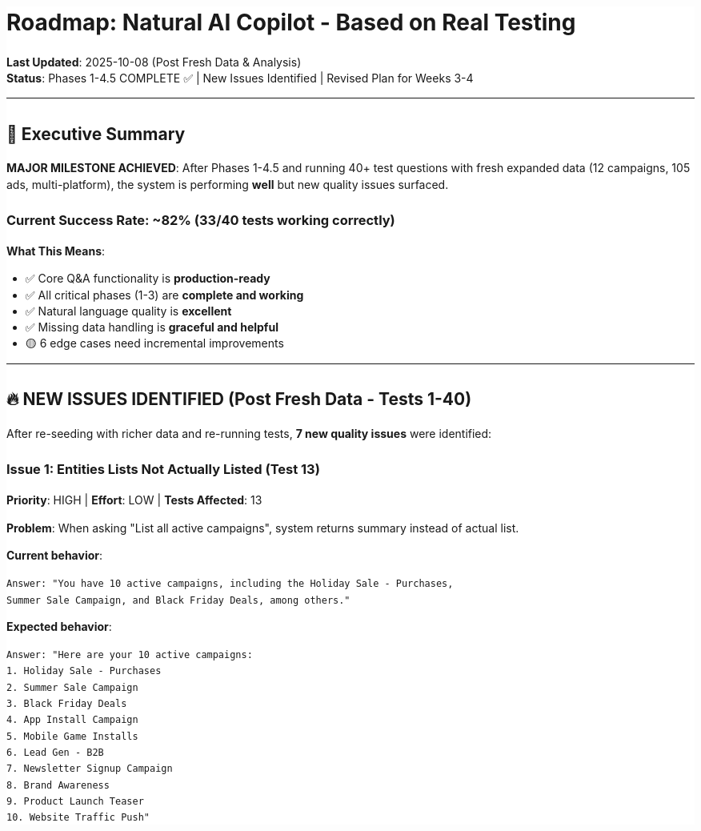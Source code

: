 # Roadmap: Natural AI Copilot - Based on Real Testing

**Last Updated**: 2025-10-08 (Post Fresh Data & Analysis)  
**Status**: Phases 1-4.5 COMPLETE ✅ | New Issues Identified | Revised Plan for Weeks 3-4

---

## 🎉 Executive Summary

**MAJOR MILESTONE ACHIEVED**: After Phases 1-4.5 and running 40+ test questions with fresh expanded data (12 campaigns, 105 ads, multi-platform), the system is performing **well** but new quality issues surfaced.

### Current Success Rate: ~82% (33/40 tests working correctly)

**What This Means**:
- ✅ Core Q&A functionality is **production-ready**
- ✅ All critical phases (1-3) are **complete and working**
- ✅ Natural language quality is **excellent**
- ✅ Missing data handling is **graceful and helpful**
- 🟡 6 edge cases need incremental improvements

---

## 🔥 NEW ISSUES IDENTIFIED (Post Fresh Data - Tests 1-40)

After re-seeding with richer data and re-running tests, **7 new quality issues** were identified:

### Issue 1: Entities Lists Not Actually Listed (Test 13)
**Priority**: HIGH | **Effort**: LOW | **Tests Affected**: 13

**Problem**: When asking "List all active campaigns", system returns summary instead of actual list.

**Current behavior**:
```
Answer: "You have 10 active campaigns, including the Holiday Sale - Purchases, 
Summer Sale Campaign, and Black Friday Deals, among others."
```

**Expected behavior**:
```
Answer: "Here are your 10 active campaigns:
1. Holiday Sale - Purchases
2. Summer Sale Campaign
3. Black Friday Deals
4. App Install Campaign
5. Mobile Game Installs
6. Lead Gen - B2B
7. Newsletter Signup Campaign
8. Brand Awareness
9. Product Launch Teaser
10. Website Traffic Push"
```
